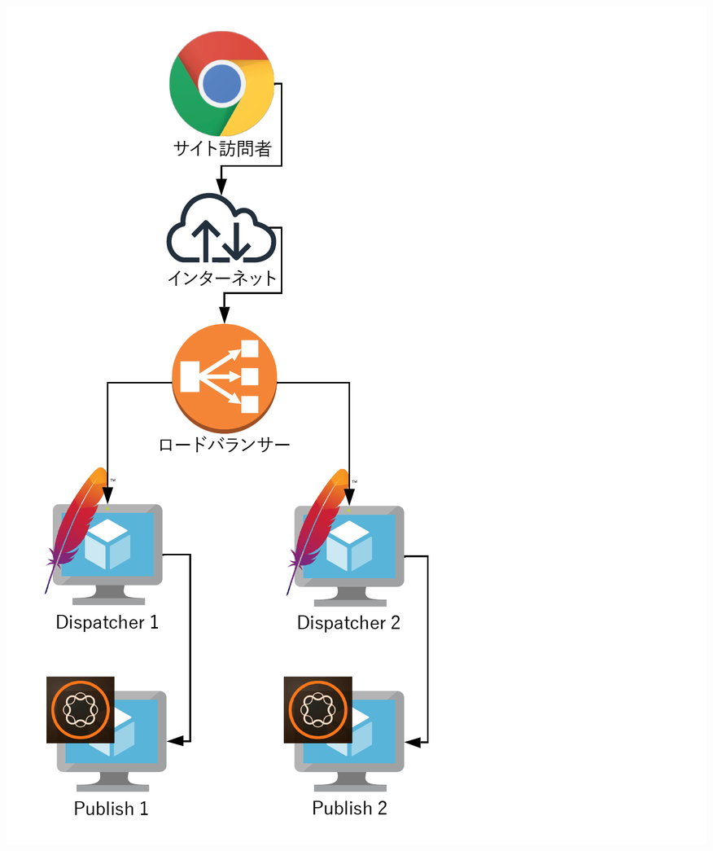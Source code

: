 ![インターネットからロードバランサーを経由する AEM へのトラフィックフローを示す画像](assets/load-balancer-healthcheck/load-balancer-traffic-flow.png "load-balancer-traffic-flow")
